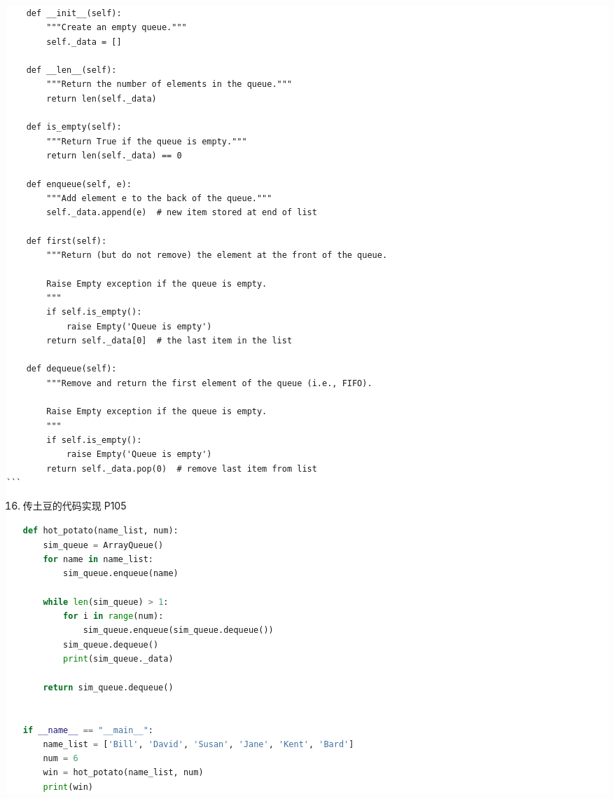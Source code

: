         def __init__(self):
            """Create an empty queue."""
            self._data = []
    
        def __len__(self):
            """Return the number of elements in the queue."""
            return len(self._data)
    
        def is_empty(self):
            """Return True if the queue is empty."""
            return len(self._data) == 0
    
        def enqueue(self, e):
            """Add element e to the back of the queue."""
            self._data.append(e)  # new item stored at end of list
    
        def first(self):
            """Return (but do not remove) the element at the front of the queue.
    
            Raise Empty exception if the queue is empty.
            """
            if self.is_empty():
                raise Empty('Queue is empty')
            return self._data[0]  # the last item in the list
    
        def dequeue(self):
            """Remove and return the first element of the queue (i.e., FIFO).
    
            Raise Empty exception if the queue is empty.
            """
            if self.is_empty():
                raise Empty('Queue is empty')
            return self._data.pop(0)  # remove last item from list
    ```

16. 传土豆的代码实现    P105

    ```python
    def hot_potato(name_list, num):
        sim_queue = ArrayQueue()
        for name in name_list:
            sim_queue.enqueue(name)
    
        while len(sim_queue) > 1:
            for i in range(num):
                sim_queue.enqueue(sim_queue.dequeue())
            sim_queue.dequeue()
            print(sim_queue._data)
    
        return sim_queue.dequeue()
    
    
    if __name__ == "__main__":
        name_list = ['Bill', 'David', 'Susan', 'Jane', 'Kent', 'Bard']
        num = 6
        win = hot_potato(name_list, num)
        print(win)
    ```
